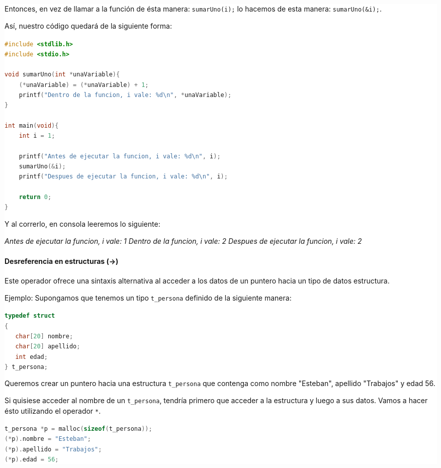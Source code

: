 Entonces, en vez de llamar a la función de ésta manera: `sumarUno(i);` lo hacemos de esta manera: `sumarUno(&i);`.

Así, nuestro código quedará de la siguiente forma:

```c
#include <stdlib.h>
#include <stdio.h>

void sumarUno(int *unaVariable){
	(*unaVariable) = (*unaVariable) + 1;
	printf("Dentro de la funcion, i vale: %d\n", *unaVariable);
}

int main(void){
	int i = 1;

	printf("Antes de ejecutar la funcion, i vale: %d\n", i);
	sumarUno(&i);
	printf("Despues de ejecutar la funcion, i vale: %d\n", i);

	return 0;
}
```

Y al correrlo, en consola leeremos lo siguiente:

*Antes de ejecutar la funcion, i vale: 1*
*Dentro de la funcion, i vale: 2*
*Despues de ejecutar la funcion, i vale: 2*


#### Desreferencia en estructuras (->)

Este operador ofrece una sintaxis alternativa al acceder a los datos de un puntero hacia un tipo de datos estructura.

Ejemplo:
Supongamos que tenemos un tipo `t_persona` definido de la siguiente manera:

```c
typedef struct
{
   char[20] nombre;
   char[20] apellido;
   int edad;
} t_persona;
```

Queremos crear un puntero hacia una estructura `t_persona` que contenga como nombre "Esteban", apellido "Trabajos" y edad 56.

Si quisiese acceder al nombre de un `t_persona`, tendría primero que acceder a la estructura y luego a sus datos. Vamos a hacer ésto utilizando el operador `*`.

```c
t_persona *p = malloc(sizeof(t_persona));
(*p).nombre = "Esteban";
(*p).apellido = "Trabajos";
(*p).edad = 56;
```


[^1]: Ojo, no nos estamos refiriendo al esquema de segmentación para el manejo de la memoria.
[^2]: En el próximo capítulo se definirá el concepto de puntero.
[^3]: Por ejemplo, registros de la CPU al momento de la ejecución del proceso.
[^4]: En el comic original, el narrador es quien dice esta frase al final del primer volumen /NERD.
[^5]: La traducción correcta de library es biblioteca y NO “librería”.
[^6]: `malloc()` es una abreviatura de “**m**emory **allo**cate”.
[^7]: En C89 estábamos obligados, cada vez que llamábamos a malloc, a castear el puntero retornado por malloc al tipo de dato que estemos usando. En C99 esto ya no es necesario.
[^8]: Si corremos ésto en una computadora con un sistema operativo y compilador de 32 bits no vamos a tener problemas. Sin embargo, si nuestro sistema operativo/compilador es de otra cantidad (64 bits) vamos a tener problemas. [Acá está explicado](#el-problema-del-tipo-de-dato-"int").
[^9]: [Dereference operator](http://en.wikipedia.org/wiki/Dereference_operator)
[^10]: Ojo, son dos caracteres: - y > (menos y mayor). No busques un caracter que sea la flecha :)
[^11]: [memcpy(dest, source, length)](https://linux.die.net/man/3/memcpy), donde dest es la variable donde se guardará el dato copiado, source es la variable de donde se copiará los datos y length la cantidad de bytes que deseamos copiar.
[^12]: Un **string** se diferencia de un **stream** en que al final del array de caracteres hay un carácter especial ‘\0’ que indica fin de cadena. Como nuestro objetivo es copiar un string, debemos agregar éste caracter a mano.
[^13]: En realidad, cualquier operación de reserva de memoria dinámica, como calloc(), malloc() o realloc().
[^14]: Más info [acá](http://www.nongnu.org/avr-libc/user-manual/group__avr__stdint.html).